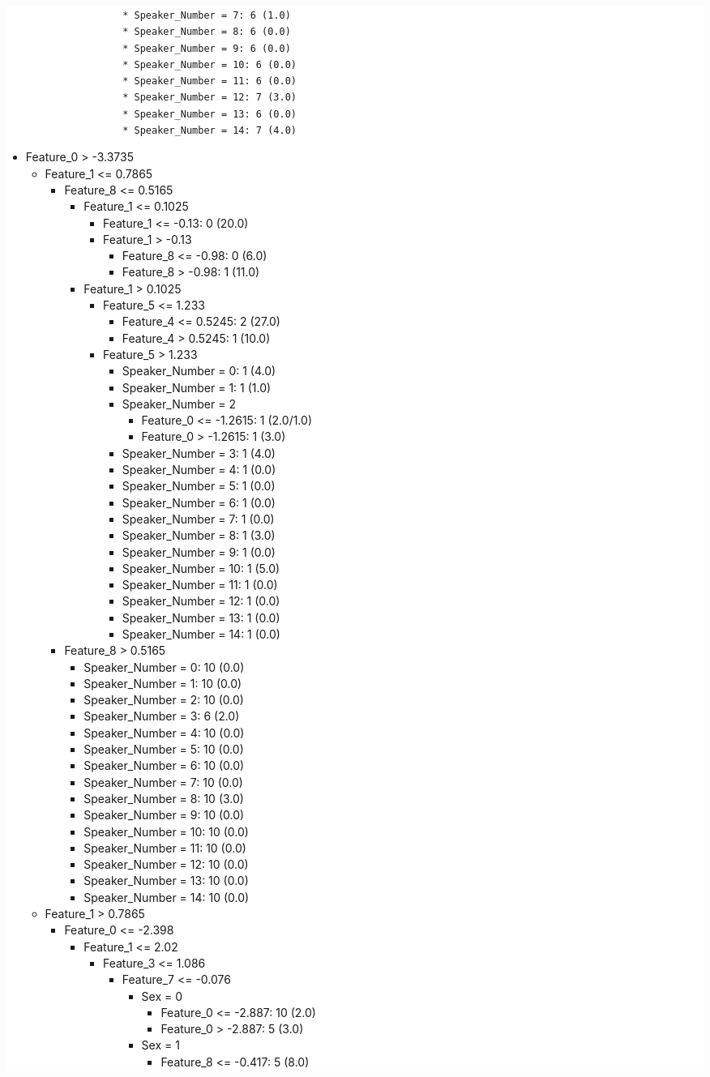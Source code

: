 						* Speaker_Number = 7: 6 (1.0)
						* Speaker_Number = 8: 6 (0.0)
						* Speaker_Number = 9: 6 (0.0)
						* Speaker_Number = 10: 6 (0.0)
						* Speaker_Number = 11: 6 (0.0)
						* Speaker_Number = 12: 7 (3.0)
						* Speaker_Number = 13: 6 (0.0)
						* Speaker_Number = 14: 7 (4.0)
* Feature_0 > -3.3735
	* Feature_1 <= 0.7865
		* Feature_8 <= 0.5165
			* Feature_1 <= 0.1025
				* Feature_1 <= -0.13: 0 (20.0)
				* Feature_1 > -0.13
					* Feature_8 <= -0.98: 0 (6.0)
					* Feature_8 > -0.98: 1 (11.0)
			* Feature_1 > 0.1025
				* Feature_5 <= 1.233
					* Feature_4 <= 0.5245: 2 (27.0)
					* Feature_4 > 0.5245: 1 (10.0)
				* Feature_5 > 1.233
					* Speaker_Number = 0: 1 (4.0)
					* Speaker_Number = 1: 1 (1.0)
					* Speaker_Number = 2
						* Feature_0 <= -1.2615: 1 (2.0/1.0)
						* Feature_0 > -1.2615: 1 (3.0)
					* Speaker_Number = 3: 1 (4.0)
					* Speaker_Number = 4: 1 (0.0)
					* Speaker_Number = 5: 1 (0.0)
					* Speaker_Number = 6: 1 (0.0)
					* Speaker_Number = 7: 1 (0.0)
					* Speaker_Number = 8: 1 (3.0)
					* Speaker_Number = 9: 1 (0.0)
					* Speaker_Number = 10: 1 (5.0)
					* Speaker_Number = 11: 1 (0.0)
					* Speaker_Number = 12: 1 (0.0)
					* Speaker_Number = 13: 1 (0.0)
					* Speaker_Number = 14: 1 (0.0)
		* Feature_8 > 0.5165
			* Speaker_Number = 0: 10 (0.0)
			* Speaker_Number = 1: 10 (0.0)
			* Speaker_Number = 2: 10 (0.0)
			* Speaker_Number = 3: 6 (2.0)
			* Speaker_Number = 4: 10 (0.0)
			* Speaker_Number = 5: 10 (0.0)
			* Speaker_Number = 6: 10 (0.0)
			* Speaker_Number = 7: 10 (0.0)
			* Speaker_Number = 8: 10 (3.0)
			* Speaker_Number = 9: 10 (0.0)
			* Speaker_Number = 10: 10 (0.0)
			* Speaker_Number = 11: 10 (0.0)
			* Speaker_Number = 12: 10 (0.0)
			* Speaker_Number = 13: 10 (0.0)
			* Speaker_Number = 14: 10 (0.0)
	* Feature_1 > 0.7865
		* Feature_0 <= -2.398
			* Feature_1 <= 2.02
				* Feature_3 <= 1.086
					* Feature_7 <= -0.076
						* Sex = 0
							* Feature_0 <= -2.887: 10 (2.0)
							* Feature_0 > -2.887: 5 (3.0)
						* Sex = 1
							* Feature_8 <= -0.417: 5 (8.0)